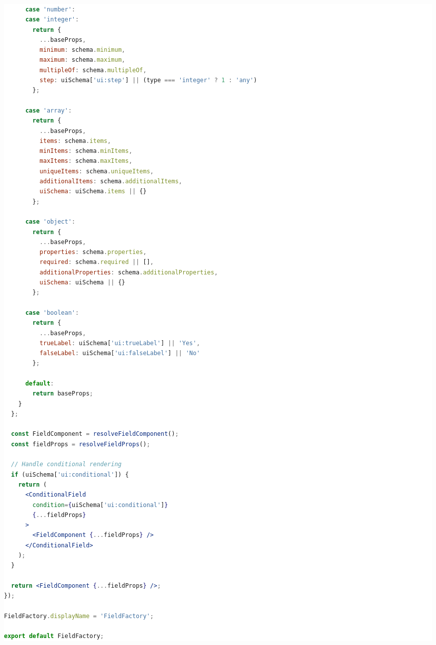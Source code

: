 ```jsx
      case 'number':
      case 'integer':
        return {
          ...baseProps,
          minimum: schema.minimum,
          maximum: schema.maximum,
          multipleOf: schema.multipleOf,
          step: uiSchema['ui:step'] || (type === 'integer' ? 1 : 'any')
        };
        
      case 'array':
        return {
          ...baseProps,
          items: schema.items,
          minItems: schema.minItems,
          maxItems: schema.maxItems,
          uniqueItems: schema.uniqueItems,
          additionalItems: schema.additionalItems,
          uiSchema: uiSchema.items || {}
        };
        
      case 'object':
        return {
          ...baseProps,
          properties: schema.properties,
          required: schema.required || [],
          additionalProperties: schema.additionalProperties,
          uiSchema: uiSchema || {}
        };
        
      case 'boolean':
        return {
          ...baseProps,
          trueLabel: uiSchema['ui:trueLabel'] || 'Yes',
          falseLabel: uiSchema['ui:falseLabel'] || 'No'
        };
        
      default:
        return baseProps;
    }
  };
  
  const FieldComponent = resolveFieldComponent();
  const fieldProps = resolveFieldProps();
  
  // Handle conditional rendering
  if (uiSchema['ui:conditional']) {
    return (
      <ConditionalField
        condition={uiSchema['ui:conditional']}
        {...fieldProps}
      >
        <FieldComponent {...fieldProps} />
      </ConditionalField>
    );
  }
  
  return <FieldComponent {...fieldProps} />;
});

FieldFactory.displayName = 'FieldFactory';

export default FieldFactory;
```